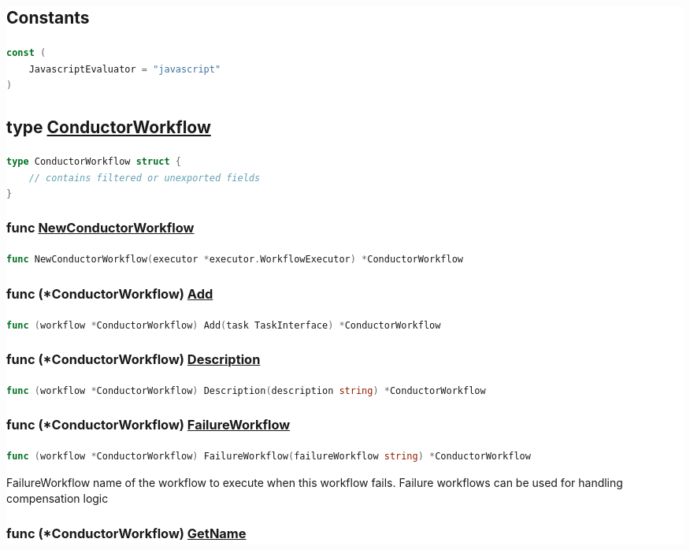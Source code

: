 ## Constants

```go
const (
    JavascriptEvaluator = "javascript"
)
```

## type [ConductorWorkflow](https://github.com/conductor-sdk/conductor-go/blob/main/sdk/workflow/workflow.go#L26-L41)

```go
type ConductorWorkflow struct {
    // contains filtered or unexported fields
}
```

### func [NewConductorWorkflow](https://github.com/conductor-sdk/conductor-go/blob/main/sdk/workflow/workflow.go#L43)

```go
func NewConductorWorkflow(executor *executor.WorkflowExecutor) *ConductorWorkflow
```

### func \(\*ConductorWorkflow\) [Add](https://github.com/conductor-sdk/conductor-go/blob/main/sdk/workflow/workflow.go#L131)

```go
func (workflow *ConductorWorkflow) Add(task TaskInterface) *ConductorWorkflow
```

### func \(\*ConductorWorkflow\) [Description](https://github.com/conductor-sdk/conductor-go/blob/main/sdk/workflow/workflow.go#L61)

```go
func (workflow *ConductorWorkflow) Description(description string) *ConductorWorkflow
```

### func \(\*ConductorWorkflow\) [FailureWorkflow](https://github.com/conductor-sdk/conductor-go/blob/main/sdk/workflow/workflow.go#L79)

```go
func (workflow *ConductorWorkflow) FailureWorkflow(failureWorkflow string) *ConductorWorkflow
```

FailureWorkflow name of the workflow to execute when this workflow fails\. Failure workflows can be used for handling compensation logic

### func \(\*ConductorWorkflow\) [GetName](https://github.com/conductor-sdk/conductor-go/blob/main/sdk/workflow/workflow.go#L123)
